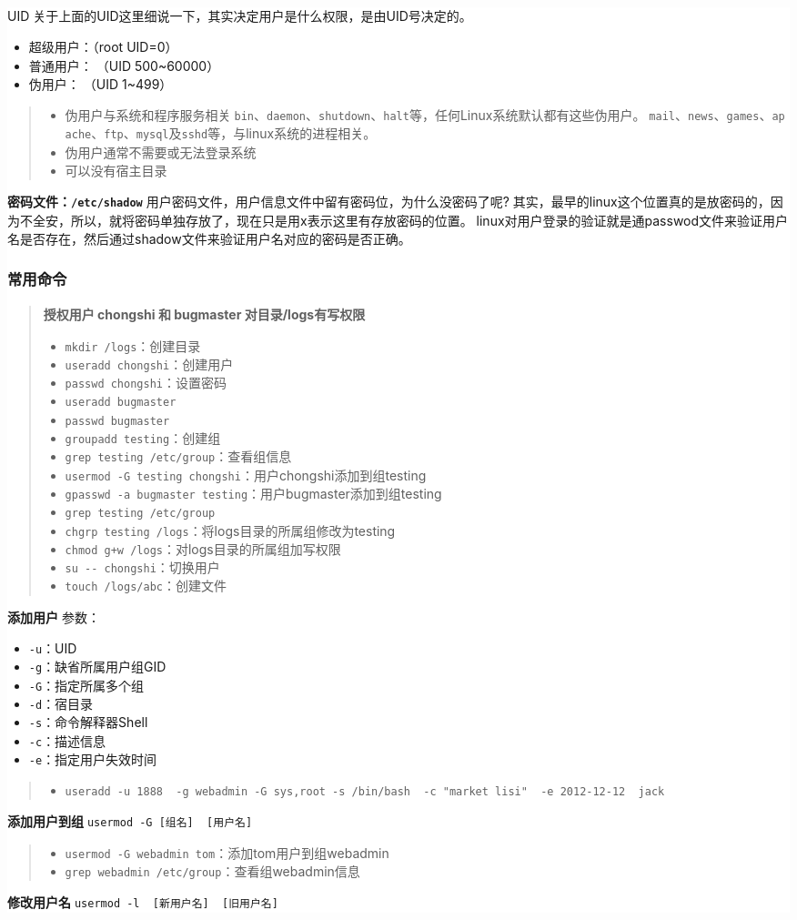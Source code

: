 UID
关于上面的UID这里细说一下，其实决定用户是什么权限，是由UID号决定的。
- 超级用户：（root   UID=0）
- 普通用户： （UID 500~60000）
- 伪用户：  （UID  1~499）
>- 伪用户与系统和程序服务相关
> `bin`、`daemon`、`shutdown`、`halt`等，任何Linux系统默认都有这些伪用户。
> `mail`、`news`、`games`、`apache`、`ftp`、`mysql`及`sshd`等，与linux系统的进程相关。
>-  伪用户通常不需要或无法登录系统
>-  可以没有宿主目录


**密码文件：`/etc/shadow`**
用户密码文件，用户信息文件中留有密码位，为什么没密码了呢? 其实，最早的linux这个位置真的是放密码的，因为不全安，所以，就将密码单独存放了，现在只是用x表示这里有存放密码的位置。
linux对用户登录的验证就是通passwod文件来验证用户名是否存在，然后通过shadow文件来验证用户名对应的密码是否正确。


### 常用命令 

> **授权用户 chongshi 和 bugmaster 对目录/logs有写权限**
>- `mkdir /logs`：创建目录
>- `useradd chongshi`：创建用户
>- `passwd chongshi`：设置密码
>- `useradd bugmaster`
>- `passwd bugmaster`
>- `groupadd testing`：创建组
>- `grep testing /etc/group`：查看组信息
>- `usermod -G testing chongshi`：用户chongshi添加到组testing
>- `gpasswd -a bugmaster testing`：用户bugmaster添加到组testing
>- `grep testing /etc/group`
>- `chgrp testing /logs`：将logs目录的所属组修改为testing
>- `chmod g+w /logs`：对logs目录的所属组加写权限
>- `su -- chongshi`：切换用户
>- `touch /logs/abc`：创建文件

**添加用户**
参数：
- `-u`：UID
- `-g`：缺省所属用户组GID
- `-G`：指定所属多个组
- `-d`：宿目录
- `-s`：命令解释器Shell
- `-c`：描述信息
- `-e`：指定用户失效时间

>- `useradd -u 1888  -g webadmin -G sys,root -s /bin/bash  -c "market lisi"  -e 2012-12-12  jack`


**添加用户到组**
`usermod -G [组名]  [用户名]`

>- `usermod -G webadmin tom`：添加tom用户到组webadmin
>- `grep webadmin /etc/group`：查看组webadmin信息


**修改用户名**
`usermod -l  [新用户名]  [旧用户名]`
